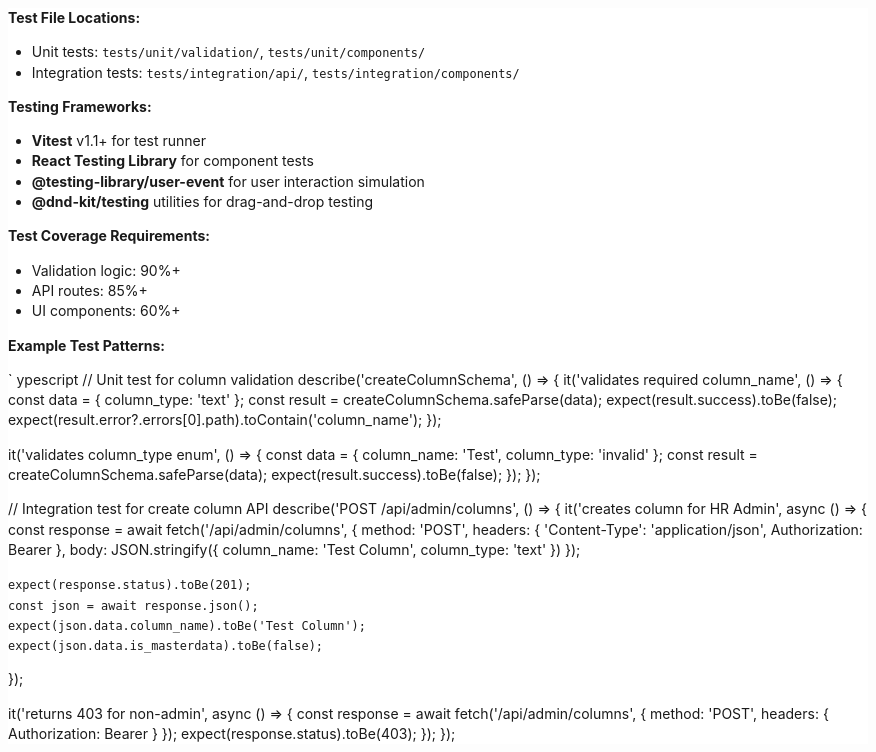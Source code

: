 **Test File Locations:**

- Unit tests: `tests/unit/validation/`, `tests/unit/components/`
- Integration tests: `tests/integration/api/`, `tests/integration/components/`

**Testing Frameworks:**

- **Vitest** v1.1+ for test runner
- **React Testing Library** for component tests
- **@testing-library/user-event** for user interaction simulation
- **@dnd-kit/testing** utilities for drag-and-drop testing

**Test Coverage Requirements:**

- Validation logic: 90%+
- API routes: 85%+
- UI components: 60%+

**Example Test Patterns:**

` ypescript
// Unit test for column validation
describe('createColumnSchema', () => {
it('validates required column_name', () => {
const data = { column_type: 'text' };
const result = createColumnSchema.safeParse(data);
expect(result.success).toBe(false);
expect(result.error?.errors[0].path).toContain('column_name');
});

it('validates column_type enum', () => {
const data = { column_name: 'Test', column_type: 'invalid' };
const result = createColumnSchema.safeParse(data);
expect(result.success).toBe(false);
});
});

// Integration test for create column API
describe('POST /api/admin/columns', () => {
it('creates column for HR Admin', async () => {
const response = await fetch('/api/admin/columns', {
method: 'POST',
headers: { 'Content-Type': 'application/json', Authorization: Bearer },
body: JSON.stringify({ column_name: 'Test Column', column_type: 'text' })
});

    expect(response.status).toBe(201);
    const json = await response.json();
    expect(json.data.column_name).toBe('Test Column');
    expect(json.data.is_masterdata).toBe(false);

});

it('returns 403 for non-admin', async () => {
const response = await fetch('/api/admin/columns', {
method: 'POST',
headers: { Authorization: Bearer }
});
expect(response.status).toBe(403);
});
});
